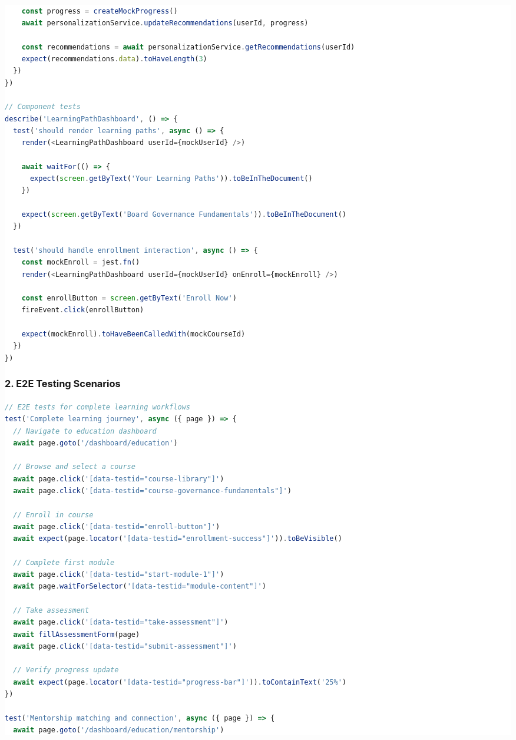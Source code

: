 ```typescript
    const progress = createMockProgress()
    await personalizationService.updateRecommendations(userId, progress)
    
    const recommendations = await personalizationService.getRecommendations(userId)
    expect(recommendations.data).toHaveLength(3)
  })
})

// Component tests  
describe('LearningPathDashboard', () => {
  test('should render learning paths', async () => {
    render(<LearningPathDashboard userId={mockUserId} />)
    
    await waitFor(() => {
      expect(screen.getByText('Your Learning Paths')).toBeInTheDocument()
    })

    expect(screen.getByText('Board Governance Fundamentals')).toBeInTheDocument()
  })

  test('should handle enrollment interaction', async () => {
    const mockEnroll = jest.fn()
    render(<LearningPathDashboard userId={mockUserId} onEnroll={mockEnroll} />)
    
    const enrollButton = screen.getByText('Enroll Now')
    fireEvent.click(enrollButton)
    
    expect(mockEnroll).toHaveBeenCalledWith(mockCourseId)
  })
})
```

### 2. E2E Testing Scenarios

```typescript
// E2E tests for complete learning workflows
test('Complete learning journey', async ({ page }) => {
  // Navigate to education dashboard
  await page.goto('/dashboard/education')
  
  // Browse and select a course
  await page.click('[data-testid="course-library"]')
  await page.click('[data-testid="course-governance-fundamentals"]')
  
  // Enroll in course
  await page.click('[data-testid="enroll-button"]')
  await expect(page.locator('[data-testid="enrollment-success"]')).toBeVisible()
  
  // Complete first module
  await page.click('[data-testid="start-module-1"]')
  await page.waitForSelector('[data-testid="module-content"]')
  
  // Take assessment
  await page.click('[data-testid="take-assessment"]')
  await fillAssessmentForm(page)
  await page.click('[data-testid="submit-assessment"]')
  
  // Verify progress update
  await expect(page.locator('[data-testid="progress-bar"]')).toContainText('25%')
})

test('Mentorship matching and connection', async ({ page }) => {
  await page.goto('/dashboard/education/mentorship')
```